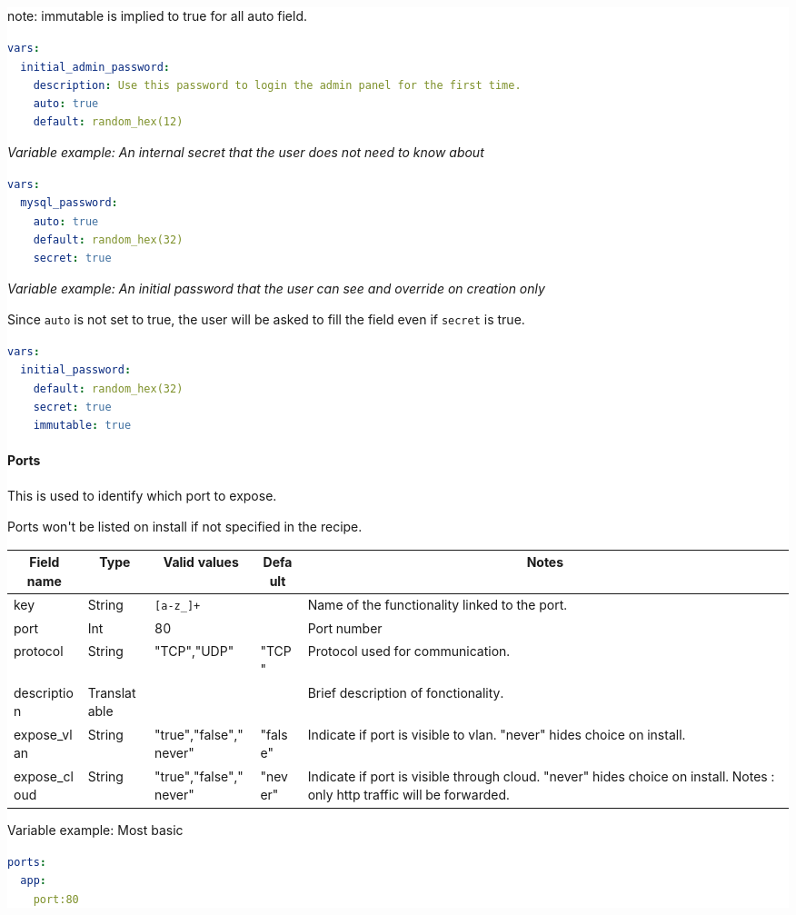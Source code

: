 note: immutable is implied to true for all auto field.

```yaml
vars:
  initial_admin_password:
    description: Use this password to login the admin panel for the first time.
    auto: true
    default: random_hex(12)
```

*Variable example: An internal secret that the user does not need to know about*

```yaml
vars:
  mysql_password:
    auto: true
    default: random_hex(32)
    secret: true
```

*Variable example: An initial password that the user can see and override on creation only*

Since `auto` is not set to true, the user will be asked to fill the field even if `secret` is true.

```yaml
vars:
  initial_password:
    default: random_hex(32)
    secret: true
    immutable: true
```

#### Ports

This is used to identify which port to expose.

Ports won't be listed on install if not specified in the recipe.

| Field name   | Type         | Valid values           | Default | Notes                                                        |
| ------------ | ------------ | ---------------------- | ------- | ------------------------------------------------------------ |
| key          | String       | `[a-z_]+`              |         | Name of the functionality linked to the port.                |
| port         | Int          | 80                     |         | Port number                                                  |
| protocol     | String       | "TCP","UDP"            | "TCP"   | Protocol used for communication.                             |
| description  | Translatable |                        |         | Brief description of fonctionality.                          |
| expose_vlan  | String       | "true","false","never" | "false" | Indicate if port is visible to vlan. "never" hides choice on install. |
| expose_cloud | String       | "true","false","never" | "never" | Indicate if port is visible through cloud. "never" hides choice on install. Notes : only http traffic will be forwarded. |

Variable example: Most basic

```yaml
ports:
  app:
    port:80
```
